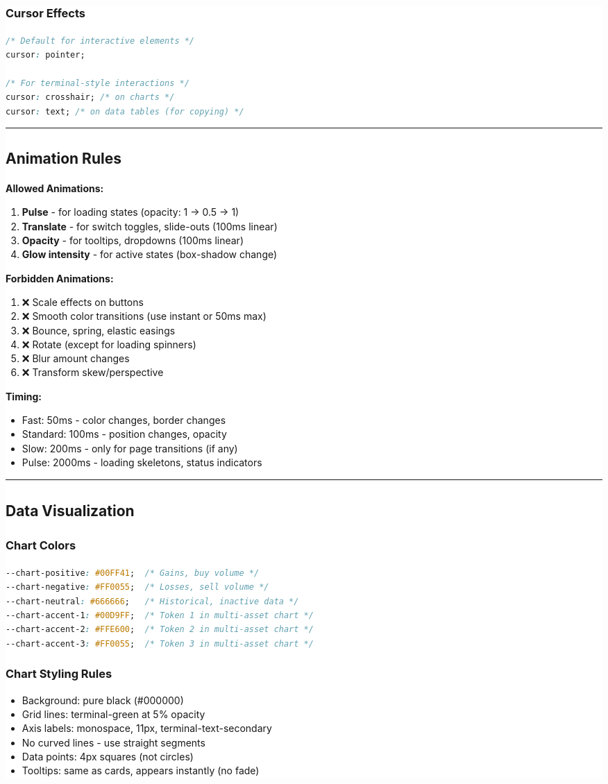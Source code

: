 ### Cursor Effects

```css
/* Default for interactive elements */
cursor: pointer;

/* For terminal-style interactions */
cursor: crosshair; /* on charts */
cursor: text; /* on data tables (for copying) */
```

---

## Animation Rules

**Allowed Animations:**
1. **Pulse** - for loading states (opacity: 1 → 0.5 → 1)
2. **Translate** - for switch toggles, slide-outs (100ms linear)
3. **Opacity** - for tooltips, dropdowns (100ms linear)
4. **Glow intensity** - for active states (box-shadow change)

**Forbidden Animations:**
1. ❌ Scale effects on buttons
2. ❌ Smooth color transitions (use instant or 50ms max)
3. ❌ Bounce, spring, elastic easings
4. ❌ Rotate (except for loading spinners)
5. ❌ Blur amount changes
6. ❌ Transform skew/perspective

**Timing:**
- Fast: 50ms - color changes, border changes
- Standard: 100ms - position changes, opacity
- Slow: 200ms - only for page transitions (if any)
- Pulse: 2000ms - loading skeletons, status indicators

---

## Data Visualization

### Chart Colors
```css
--chart-positive: #00FF41;  /* Gains, buy volume */
--chart-negative: #FF0055;  /* Losses, sell volume */
--chart-neutral: #666666;   /* Historical, inactive data */
--chart-accent-1: #00D9FF;  /* Token 1 in multi-asset chart */
--chart-accent-2: #FFE600;  /* Token 2 in multi-asset chart */
--chart-accent-3: #FF0055;  /* Token 3 in multi-asset chart */
```

### Chart Styling Rules
- Background: pure black (#000000)
- Grid lines: terminal-green at 5% opacity
- Axis labels: monospace, 11px, terminal-text-secondary
- No curved lines - use straight segments
- Data points: 4px squares (not circles)
- Tooltips: same as cards, appears instantly (no fade)
